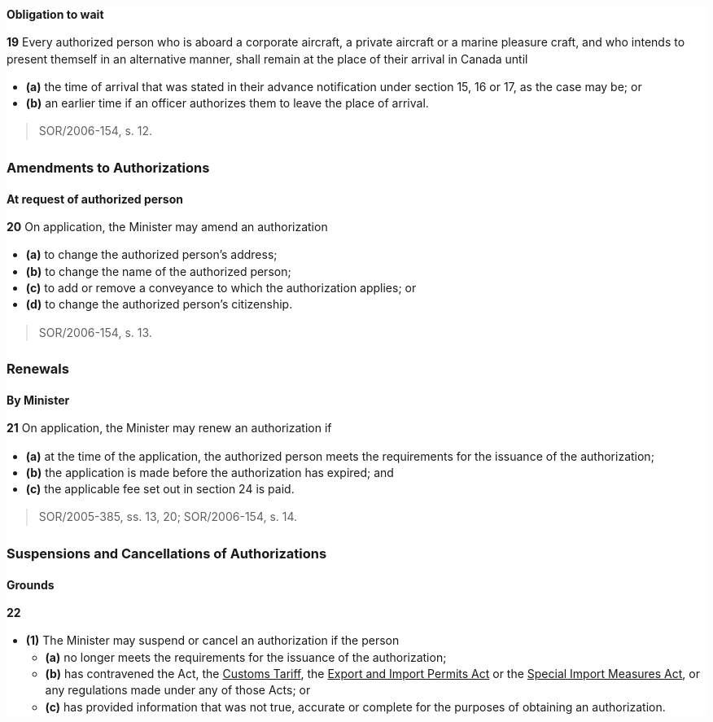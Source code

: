 



**Obligation to wait**

**19** Every authorized person who is aboard a corporate aircraft, a private aircraft or a marine pleasure craft, and who intends to present themself in an alternative manner, shall remain at the place of their arrival in Canada until
- **(a)** the time of arrival that was stated in their advance notification under section 15, 16 or 17, as the case may be; or
- **(b)** an earlier time if an officer authorizes them to leave the place of arrival.
> SOR/2006-154, s. 12.





### Amendments to Authorizations



**At request of authorized person**

**20** On application, the Minister may amend an authorization
- **(a)** to change the authorized person’s address;
- **(b)** to change the name of the authorized person;
- **(c)** to add or remove a conveyance to which the authorization applies; or
- **(d)** to change the authorized person’s citizenship.
> SOR/2006-154, s. 13.





### Renewals



**By Minister**

**21** On application, the Minister may renew an authorization if
- **(a)** at the time of the application, the authorized person meets the requirements for the issuance of the authorization;
- **(b)** the application is made before the authorization has expired; and
- **(c)** the applicable fee set out in section 24 is paid.
> SOR/2005-385, ss. 13, 20; SOR/2006-154, s. 14.





### Suspensions and Cancellations of Authorizations



**Grounds**

**22** 

- **(1)** The Minister may suspend or cancel an authorization if the person
	- **(a)** no longer meets the requirements for the issuance of the authorization;
	- **(b)** has contravened the Act, the [Customs Tariff](/en/Acts/Statutes%20of%20Canada/1997/c.%2036.md), the [Export and Import Permits Act](/en/Acts/Revised%20Statutes%20of%20Canada/E/E-19.md) or the [Special Import Measures Act](/en/Acts/Revised%20Statutes%20of%20Canada/S/S-15.md), or any regulations made under any of those Acts; or
	- **(c)** has provided information that was not true, accurate or complete for the purposes of obtaining an authorization.
